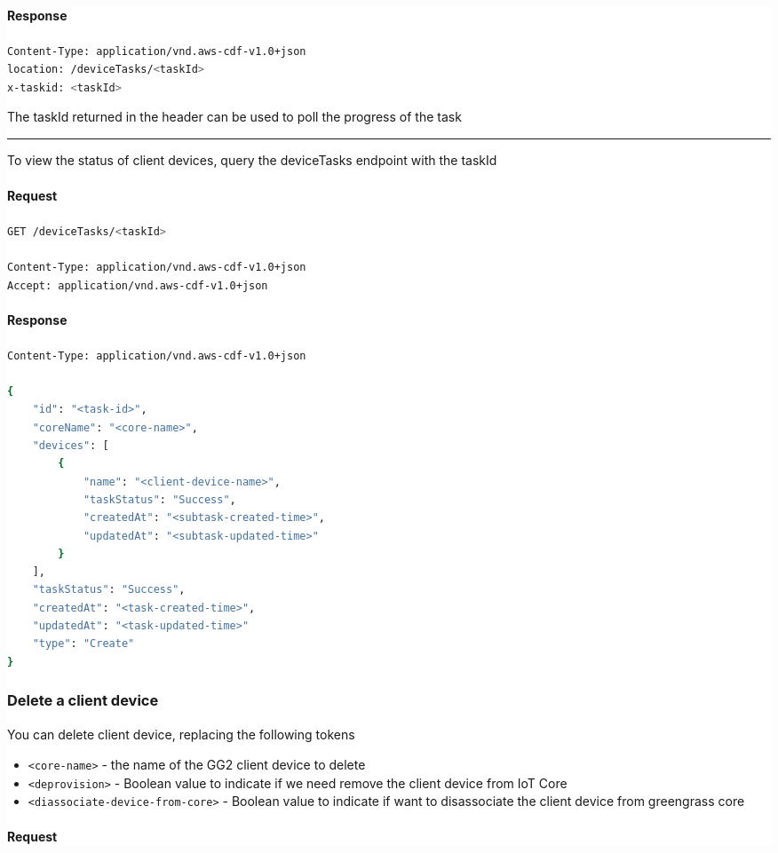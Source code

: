  #### Response
```sh
Content-Type: application/vnd.aws-cdf-v1.0+json
location: /deviceTasks/<taskId>
x-taskid: <taskId>
```
The taskId returned in the header can be used to poll the progress of the task

***

To view the status of client devices, query the deviceTasks endpoint with the taskId

#### Request

```sh
GET /deviceTasks/<taskId>

Content-Type: application/vnd.aws-cdf-v1.0+json
Accept: application/vnd.aws-cdf-v1.0+json

```

#### Response

```sh
Content-Type: application/vnd.aws-cdf-v1.0+json

{
    "id": "<task-id>",
    "coreName": "<core-name>",
    "devices": [
        {
            "name": "<client-device-name>",
            "taskStatus": "Success",
            "createdAt": "<subtask-created-time>",
            "updatedAt": "<subtask-updated-time>"
        }
    ],
    "taskStatus": "Success",
    "createdAt": "<task-created-time>",
    "updatedAt": "<task-updated-time>"
    "type": "Create"
}
```

### Delete a client device

You can delete client device, replacing the following tokens

- `<core-name>` - the name of the GG2 client device to delete
- `<deprovision>` - Boolean value to indicate if we need remove the client device from IoT Core
- `<diassociate-device-from-core>` - Boolean value to indicate if want to disassociate the client device from greengrass core

#### Request
